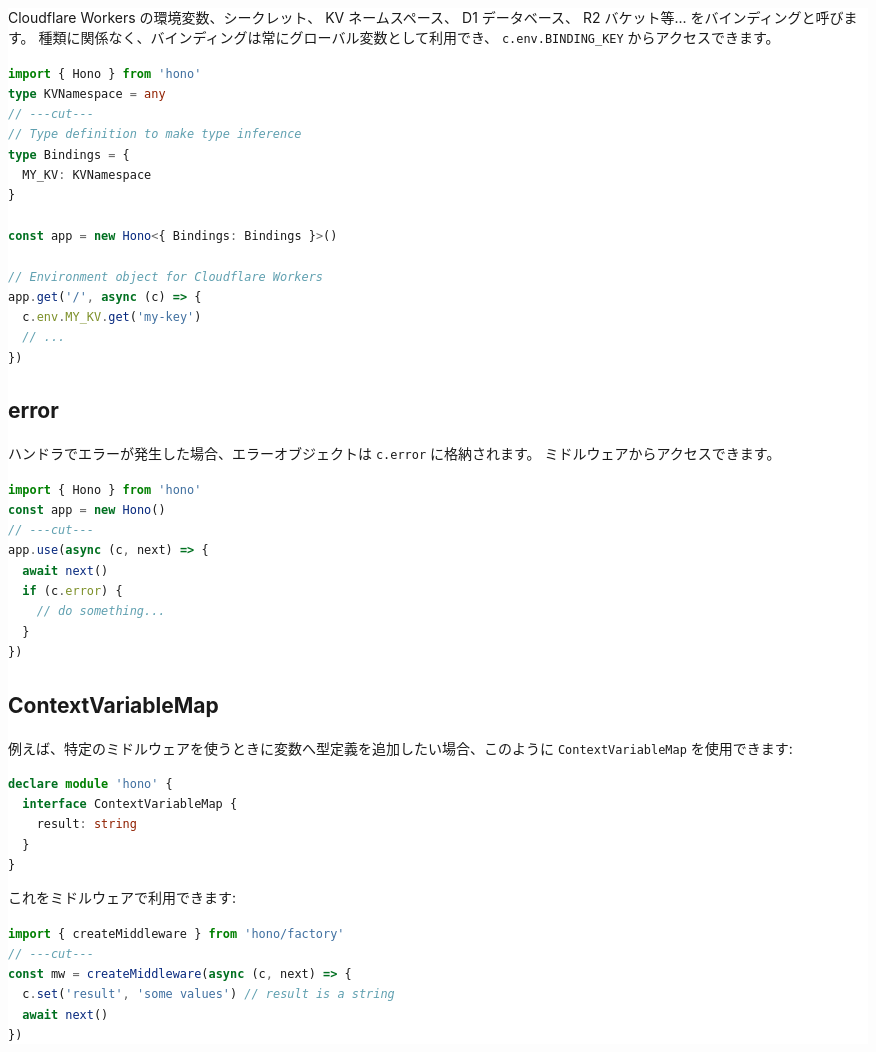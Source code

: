 Cloudflare Workers の環境変数、シークレット、 KV ネームスペース、 D1 データベース、 R2 バケット等... をバインディングと呼びます。
種類に関係なく、バインディングは常にグローバル変数として利用でき、 `c.env.BINDING_KEY` からアクセスできます。

```ts twoslash
import { Hono } from 'hono'
type KVNamespace = any
// ---cut---
// Type definition to make type inference
type Bindings = {
  MY_KV: KVNamespace
}

const app = new Hono<{ Bindings: Bindings }>()

// Environment object for Cloudflare Workers
app.get('/', async (c) => {
  c.env.MY_KV.get('my-key')
  // ...
})
```

## error

ハンドラでエラーが発生した場合、エラーオブジェクトは `c.error` に格納されます。
ミドルウェアからアクセスできます。

```ts twoslash
import { Hono } from 'hono'
const app = new Hono()
// ---cut---
app.use(async (c, next) => {
  await next()
  if (c.error) {
    // do something...
  }
})
```

## ContextVariableMap

例えば、特定のミドルウェアを使うときに変数へ型定義を追加したい場合、このように `ContextVariableMap` を使用できます:

```ts
declare module 'hono' {
  interface ContextVariableMap {
    result: string
  }
}
```

これをミドルウェアで利用できます:

```ts twoslash
import { createMiddleware } from 'hono/factory'
// ---cut---
const mw = createMiddleware(async (c, next) => {
  c.set('result', 'some values') // result is a string
  await next()
})
```
